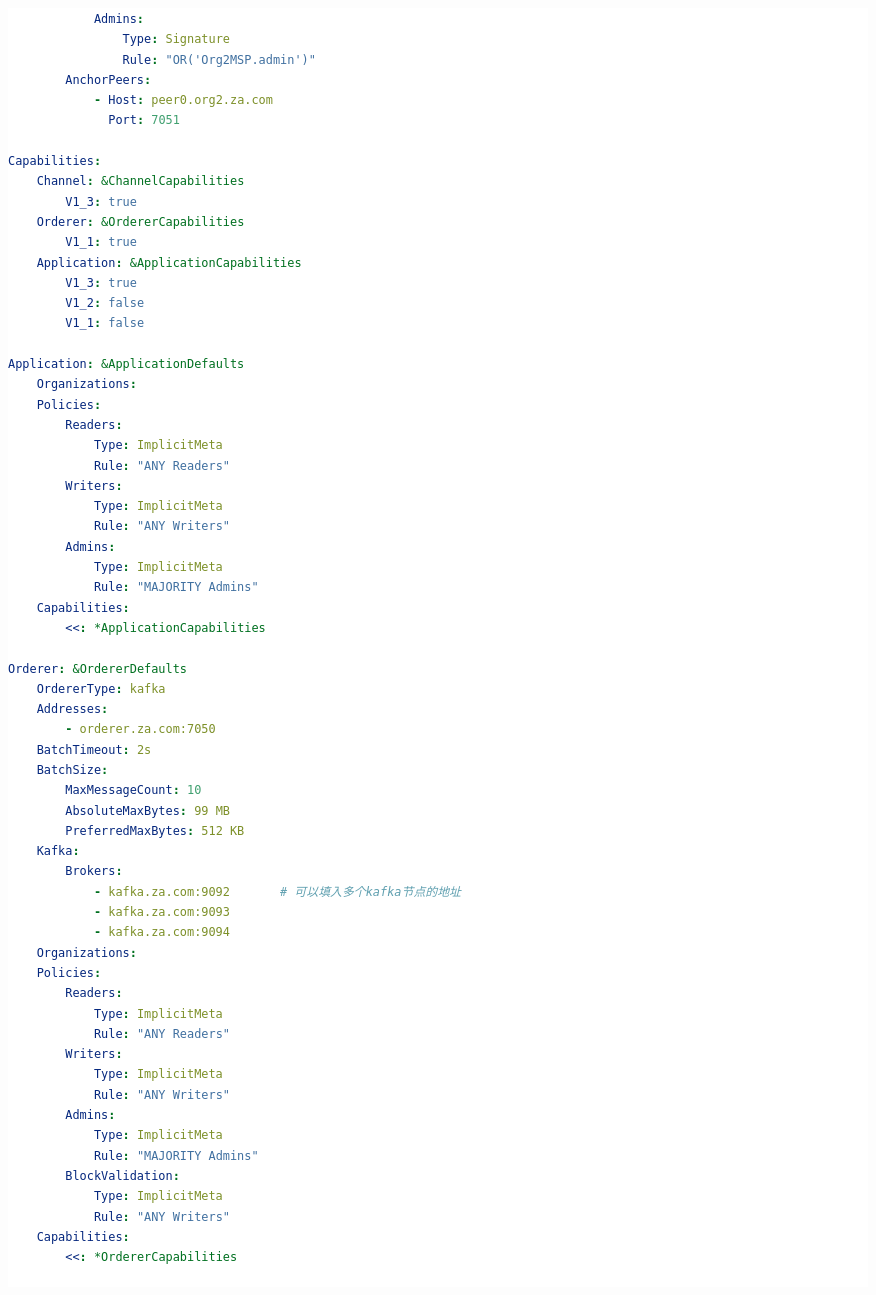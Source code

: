 ```yaml
            Admins:
                Type: Signature
                Rule: "OR('Org2MSP.admin')"
        AnchorPeers:
            - Host: peer0.org2.za.com
              Port: 7051
    
Capabilities:
    Channel: &ChannelCapabilities
        V1_3: true
    Orderer: &OrdererCapabilities
        V1_1: true
    Application: &ApplicationCapabilities
        V1_3: true
        V1_2: false
        V1_1: false
    
Application: &ApplicationDefaults
    Organizations:
    Policies:
        Readers:
            Type: ImplicitMeta
            Rule: "ANY Readers"
        Writers:
            Type: ImplicitMeta
            Rule: "ANY Writers"
        Admins:
            Type: ImplicitMeta
            Rule: "MAJORITY Admins"
    Capabilities:
        <<: *ApplicationCapabilities    
    
Orderer: &OrdererDefaults
    OrdererType: kafka
    Addresses:
        - orderer.za.com:7050
    BatchTimeout: 2s
    BatchSize:
        MaxMessageCount: 10
        AbsoluteMaxBytes: 99 MB
        PreferredMaxBytes: 512 KB
    Kafka:
        Brokers:
            - kafka.za.com:9092       # 可以填入多个kafka节点的地址
            - kafka.za.com:9093
            - kafka.za.com:9094
    Organizations:
    Policies:
        Readers:
            Type: ImplicitMeta
            Rule: "ANY Readers"
        Writers:
            Type: ImplicitMeta
            Rule: "ANY Writers"
        Admins:
            Type: ImplicitMeta
            Rule: "MAJORITY Admins"
        BlockValidation:
            Type: ImplicitMeta
            Rule: "ANY Writers"
    Capabilities:
        <<: *OrdererCapabilities
    
```